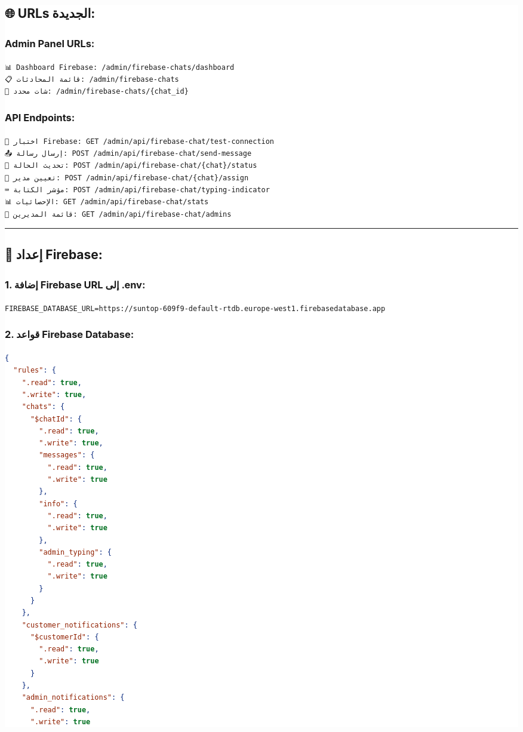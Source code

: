 
## 🌐 **URLs الجديدة:**

### **Admin Panel URLs:**
```
📊 Dashboard Firebase: /admin/firebase-chats/dashboard
📋 قائمة المحادثات: /admin/firebase-chats
💬 شات محدد: /admin/firebase-chats/{chat_id}
```

### **API Endpoints:**
```
🧪 اختبار Firebase: GET /admin/api/firebase-chat/test-connection
📤 إرسال رسالة: POST /admin/api/firebase-chat/send-message
🔄 تحديث الحالة: POST /admin/api/firebase-chat/{chat}/status
👤 تعيين مدير: POST /admin/api/firebase-chat/{chat}/assign
⌨️ مؤشر الكتابة: POST /admin/api/firebase-chat/typing-indicator
📊 الإحصائيات: GET /admin/api/firebase-chat/stats
👥 قائمة المديرين: GET /admin/api/firebase-chat/admins
```

---

## 🔧 **إعداد Firebase:**

### **1. إضافة Firebase URL إلى .env:**
```env
FIREBASE_DATABASE_URL=https://suntop-609f9-default-rtdb.europe-west1.firebasedatabase.app
```

### **2. قواعد Firebase Database:**
```json
{
  "rules": {
    ".read": true,
    ".write": true,
    "chats": {
      "$chatId": {
        ".read": true,
        ".write": true,
        "messages": {
          ".read": true,
          ".write": true
        },
        "info": {
          ".read": true,
          ".write": true
        },
        "admin_typing": {
          ".read": true,
          ".write": true
        }
      }
    },
    "customer_notifications": {
      "$customerId": {
        ".read": true,
        ".write": true
      }
    },
    "admin_notifications": {
      ".read": true,
      ".write": true
```